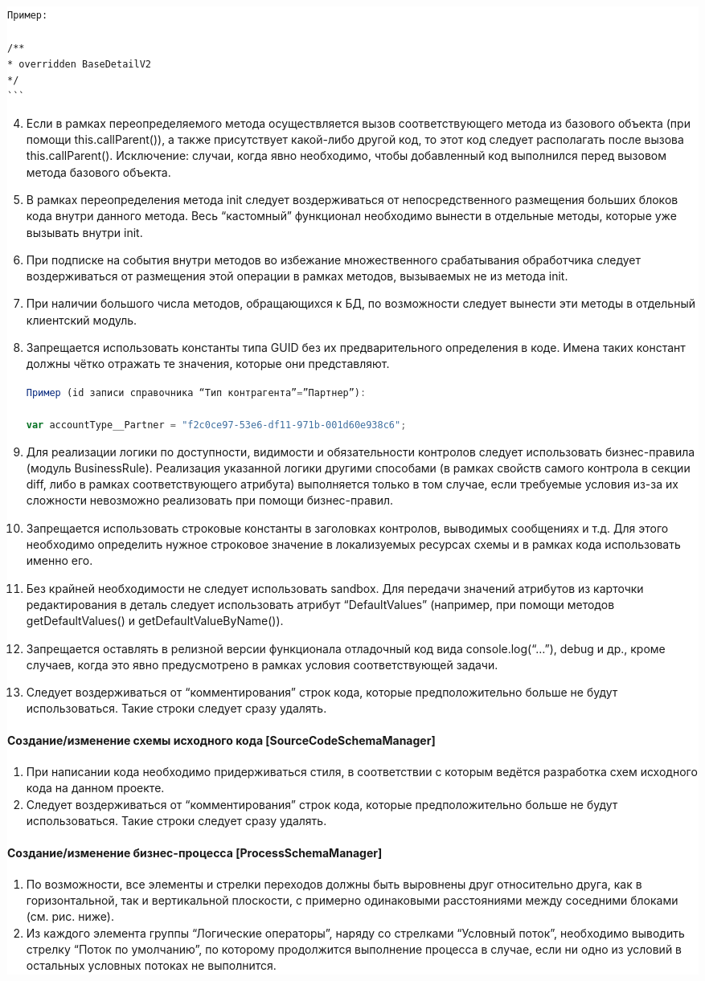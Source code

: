     Пример: 

    /**
    * overridden BaseDetailV2
    */
    ```

4.	Если в рамках переопределяемого метода осуществляется вызов соответствующего метода из базового объекта (при помощи this.callParent()), а также присутствует какой-либо другой код, то этот код следует располагать после вызова this.callParent(). Исключение: случаи, когда явно необходимо, чтобы добавленный код выполнился перед вызовом метода базового объекта.
5.	В рамках переопределения метода init следует воздерживаться от непосредственного размещения больших блоков кода внутри данного метода. Весь “кастомный” функционал необходимо вынести в отдельные методы, которые уже вызывать внутри init.
6.	При подписке на события внутри методов во избежание множественного срабатывания обработчика следует воздерживаться от размещения этой операции в рамках методов, вызываемых не из метода init.
7.	При наличии большого числа методов, обращающихся к БД, по возможности следует вынести эти методы в отдельный клиентский модуль.
8.	Запрещается использовать константы типа GUID без их предварительного определения в коде. Имена таких констант должны чётко отражать те значения, которые они представляют. 

    ```javascript
    Пример (id записи справочника “Тип контрагента”=”Партнер”):

    var accountType__Partner = "f2c0ce97-53e6-df11-971b-001d60e938c6";
    ```
9.	Для реализации логики по доступности, видимости и обязательности контролов следует использовать бизнес-правила (модуль BusinessRule). Реализация указанной логики другими способами (в рамках свойств самого контрола в секции diff, либо в рамках соответствующего атрибута) выполняется только в том случае, если требуемые условия из-за их сложности невозможно  реализовать при помощи бизнес-правил.
10.	Запрещается использовать строковые константы в заголовках контролов, выводимых сообщениях и т.д. Для этого необходимо определить нужное строковое значение в локализуемых ресурсах схемы и в рамках кода использовать именно его.
11.	Без крайней необходимости не следует использовать sandbox. Для передачи значений атрибутов из карточки редактирования в деталь следует использовать атрибут “DefaultValues” (например, при помощи методов getDefaultValues() и getDefaultValueByName()).
12.	Запрещается оставлять в релизной версии функционала отладочный код вида console.log(“…”), debug и др., кроме случаев, когда это явно предусмотрено в рамках условия соответствующей задачи.
13.	Следует воздерживаться от “комментирования” строк кода, которые предположительно больше не будут использоваться. Такие строки следует сразу удалять.


#### Создание/изменение схемы исходного кода [SourceCodeSchemaManager]
1.	При написании кода необходимо придерживаться стиля, в соответствии с которым ведётся разработка схем исходного кода на данном проекте.
2.	Следует воздерживаться от “комментирования” строк кода, которые предположительно больше не будут использоваться. Такие строки следует сразу удалять.

#### Создание/изменение бизнес-процесса [ProcessSchemaManager]
1.	По возможности, все элементы и стрелки переходов должны быть выровнены друг относительно друга, как в горизонтальной, так и вертикальной плоскости, с примерно одинаковыми расстояниями между соседними блоками (см. рис. ниже).
2.	Из каждого элемента группы “Логические операторы”, наряду со стрелками “Условный поток”, необходимо выводить стрелку “Поток по умолчанию”, по которому продолжится выполнение процесса в случае, если ни одно из условий в остальных условных потоках не выполнится.

